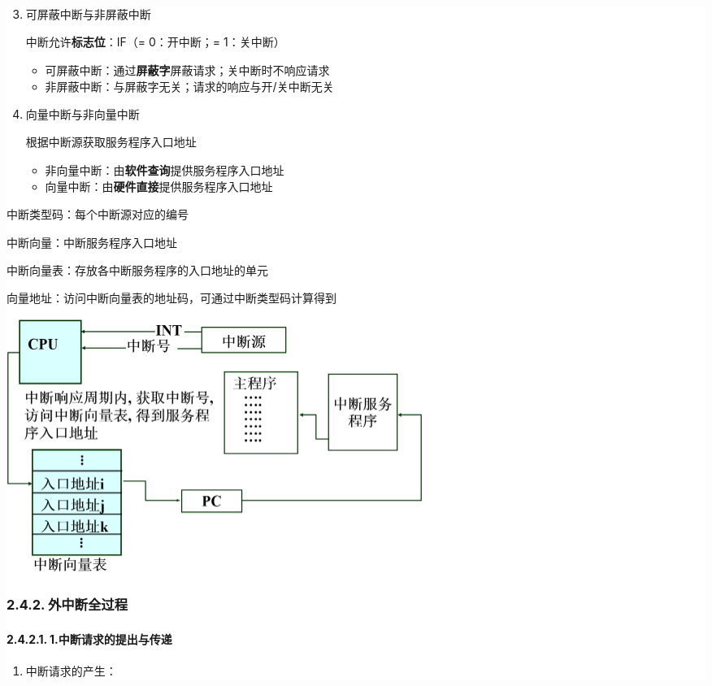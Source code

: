 3. 可屏蔽中断与非屏蔽中断

   中断允许**标志位**：IF（= 0：开中断；= 1：关中断）

   - 可屏蔽中断：通过**屏蔽字**屏蔽请求；关中断时不响应请求
   - 非屏蔽中断：与屏蔽字无关；请求的响应与开/关中断无关

4. 向量中断与非向量中断

   根据中断源获取服务程序入口地址

   - 非向量中断：由**软件查询**提供服务程序入口地址
   - 向量中断：由**硬件直接**提供服务程序入口地址

中断类型码：每个中断源对应的编号

中断向量：中断服务程序入口地址

中断向量表：存放各中断服务程序的入口地址的单元

向量地址：访问中断向量表的地址码，可通过中断类型码计算得到

<img src="image/image-20241226152424695.png" alt="image-20241226152424695" style="zoom:50%;" />

### 2.4.2. 外中断全过程

#### 2.4.2.1. 1.中断请求的提出与传递

1. 中断请求的产生：

